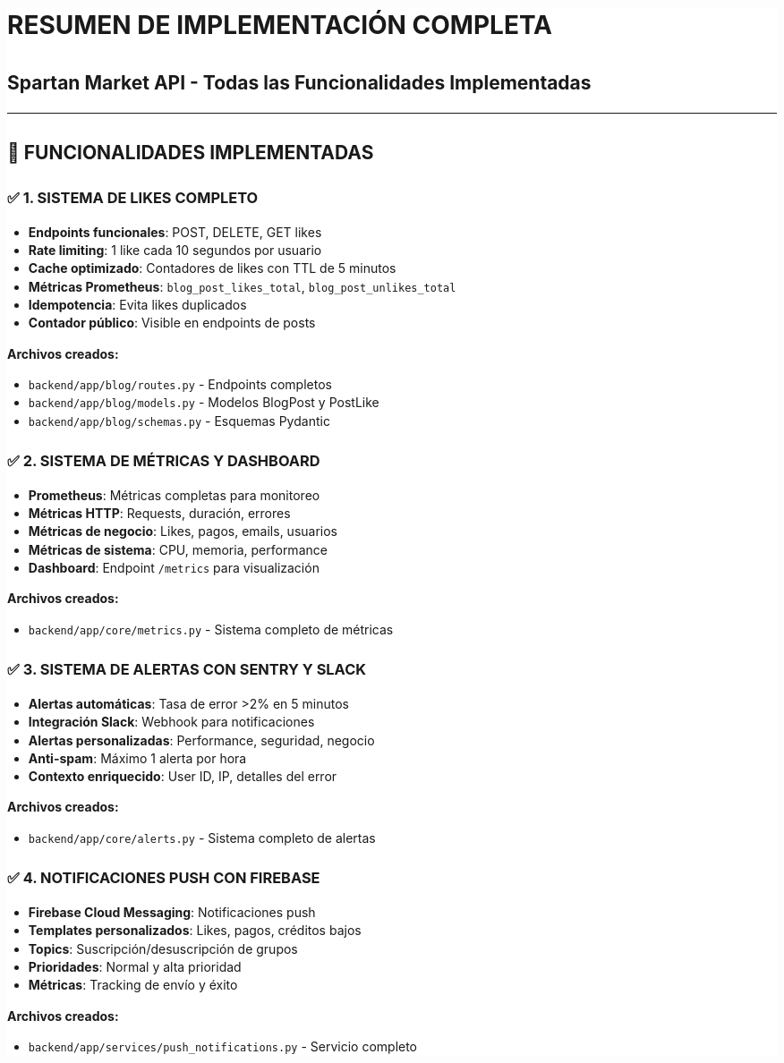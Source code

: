 # RESUMEN DE IMPLEMENTACIÓN COMPLETA
## Spartan Market API - Todas las Funcionalidades Implementadas

---

## 🎯 **FUNCIONALIDADES IMPLEMENTADAS**

### ✅ **1. SISTEMA DE LIKES COMPLETO**
- **Endpoints funcionales**: POST, DELETE, GET likes
- **Rate limiting**: 1 like cada 10 segundos por usuario
- **Cache optimizado**: Contadores de likes con TTL de 5 minutos
- **Métricas Prometheus**: `blog_post_likes_total`, `blog_post_unlikes_total`
- **Idempotencia**: Evita likes duplicados
- **Contador público**: Visible en endpoints de posts

**Archivos creados:**
- `backend/app/blog/routes.py` - Endpoints completos
- `backend/app/blog/models.py` - Modelos BlogPost y PostLike
- `backend/app/blog/schemas.py` - Esquemas Pydantic

### ✅ **2. SISTEMA DE MÉTRICAS Y DASHBOARD**
- **Prometheus**: Métricas completas para monitoreo
- **Métricas HTTP**: Requests, duración, errores
- **Métricas de negocio**: Likes, pagos, emails, usuarios
- **Métricas de sistema**: CPU, memoria, performance
- **Dashboard**: Endpoint `/metrics` para visualización

**Archivos creados:**
- `backend/app/core/metrics.py` - Sistema completo de métricas

### ✅ **3. SISTEMA DE ALERTAS CON SENTRY Y SLACK**
- **Alertas automáticas**: Tasa de error >2% en 5 minutos
- **Integración Slack**: Webhook para notificaciones
- **Alertas personalizadas**: Performance, seguridad, negocio
- **Anti-spam**: Máximo 1 alerta por hora
- **Contexto enriquecido**: User ID, IP, detalles del error

**Archivos creados:**
- `backend/app/core/alerts.py` - Sistema completo de alertas

### ✅ **4. NOTIFICACIONES PUSH CON FIREBASE**
- **Firebase Cloud Messaging**: Notificaciones push
- **Templates personalizados**: Likes, pagos, créditos bajos
- **Topics**: Suscripción/desuscripción de grupos
- **Prioridades**: Normal y alta prioridad
- **Métricas**: Tracking de envío y éxito

**Archivos creados:**
- `backend/app/services/push_notifications.py` - Servicio completo

